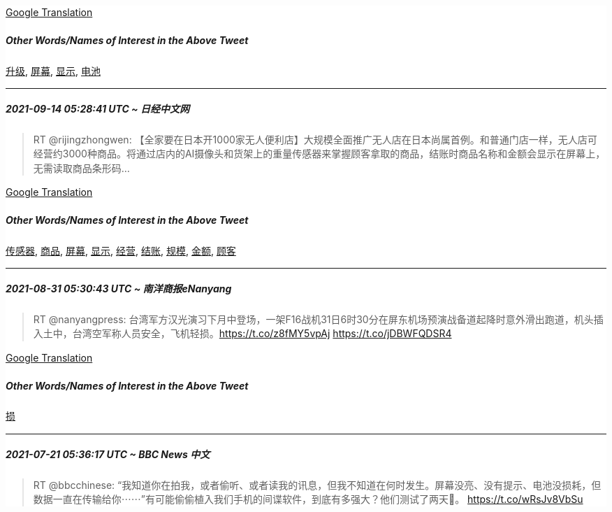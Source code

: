 [Google Translation](https://translate.google.com/?hi=en&tab=TT&sl=zh-CN&tl=en&op=translate&text=RT+%40ChineseWSJ%3A+%23%E8%A7%86%E9%A2%91+iPhone+13+Mini%E5%92%8CiPhone+13%E5%9C%A8%E7%BB%AD%E8%88%AA%E6%97%B6%E9%97%B4%E5%92%8C%E6%8B%8D%E7%85%A7%E5%8A%9F%E8%83%BD%E4%B8%8A%E6%9C%89%E8%BE%83%E5%A4%A7%E6%8F%90%E5%8D%87%EF%BC%9BiPhone+13+Pro%E5%92%8CPro+Max%E5%9C%A8%E6%91%84%E5%83%8F%E5%A4%B4%E3%80%81%E7%94%B5%E6%B1%A0%E5%8D%87%E7%BA%A7%E7%9A%84%E5%90%8C%E6%97%B6%EF%BC%8C%E6%98%BE%E7%A4%BA%E5%B1%8F%E6%9B%B4%E4%BA%AE%EF%BC%8C%E5%88%B7%E6%96%B0%E7%8E%87%E6%9B%B4%E9%AB%98%EF%BC%9B%E6%9C%80%E6%96%B0%E4%B8%80%E4%BB%A3%E6%99%BA%E8%83%BD%E6%89%8B%E8%A1%A8Series+7%E5%B1%8F%E5%B9%95%E5%8F%98%E5%A4%A7%EF%BC%8C%E8%BF%98%E5%8F%B7%E7%A7%B0%E7%89%B9%E5%88%AB%E8%80%90%E7%94%A8%E3%80%82%E3%80%8A%E5%8D%8E%E5%B0%94%E2%80%A6)
##### Other Words/Names of Interest in the Above Tweet
[升级](升级.md), [屏幕](屏幕.md), [显示](显示.md), [电池](电池.md)
___
##### 2021-09-14 05:28:41 UTC ~ 日经中文网
> RT @rijingzhongwen: 【全家要在日本开1000家无人便利店】大规模全面推广无人店在日本尚属首例。和普通门店一样，无人店可经营约3000种商品。将通过店内的AI摄像头和货架上的重量传感器来掌握顾客拿取的商品，结账时商品名称和金额会显示在屏幕上，无需读取商品条形码…

[Google Translation](https://translate.google.com/?hi=en&tab=TT&sl=zh-CN&tl=en&op=translate&text=RT+%40rijingzhongwen%3A+%E3%80%90%E5%85%A8%E5%AE%B6%E8%A6%81%E5%9C%A8%E6%97%A5%E6%9C%AC%E5%BC%801000%E5%AE%B6%E6%97%A0%E4%BA%BA%E4%BE%BF%E5%88%A9%E5%BA%97%E3%80%91%E5%A4%A7%E8%A7%84%E6%A8%A1%E5%85%A8%E9%9D%A2%E6%8E%A8%E5%B9%BF%E6%97%A0%E4%BA%BA%E5%BA%97%E5%9C%A8%E6%97%A5%E6%9C%AC%E5%B0%9A%E5%B1%9E%E9%A6%96%E4%BE%8B%E3%80%82%E5%92%8C%E6%99%AE%E9%80%9A%E9%97%A8%E5%BA%97%E4%B8%80%E6%A0%B7%EF%BC%8C%E6%97%A0%E4%BA%BA%E5%BA%97%E5%8F%AF%E7%BB%8F%E8%90%A5%E7%BA%A63000%E7%A7%8D%E5%95%86%E5%93%81%E3%80%82%E5%B0%86%E9%80%9A%E8%BF%87%E5%BA%97%E5%86%85%E7%9A%84AI%E6%91%84%E5%83%8F%E5%A4%B4%E5%92%8C%E8%B4%A7%E6%9E%B6%E4%B8%8A%E7%9A%84%E9%87%8D%E9%87%8F%E4%BC%A0%E6%84%9F%E5%99%A8%E6%9D%A5%E6%8E%8C%E6%8F%A1%E9%A1%BE%E5%AE%A2%E6%8B%BF%E5%8F%96%E7%9A%84%E5%95%86%E5%93%81%EF%BC%8C%E7%BB%93%E8%B4%A6%E6%97%B6%E5%95%86%E5%93%81%E5%90%8D%E7%A7%B0%E5%92%8C%E9%87%91%E9%A2%9D%E4%BC%9A%E6%98%BE%E7%A4%BA%E5%9C%A8%E5%B1%8F%E5%B9%95%E4%B8%8A%EF%BC%8C%E6%97%A0%E9%9C%80%E8%AF%BB%E5%8F%96%E5%95%86%E5%93%81%E6%9D%A1%E5%BD%A2%E7%A0%81%E2%80%A6)
##### Other Words/Names of Interest in the Above Tweet
[传感器](传感器.md), [商品](商品.md), [屏幕](屏幕.md), [显示](显示.md), [经营](经营.md), [结账](结账.md), [规模](规模.md), [金额](金额.md), [顾客](顾客.md)
___
##### 2021-08-31 05:30:43 UTC ~ 南洋商报eNanyang
> RT @nanyangpress: 台湾军方汉光演习下月中登场，一架F16战机31日6时30分在屏东机场预演战备道起降时意外滑出跑道，机头插入土中，台湾空军称人员安全，飞机轻损。https://t.co/z8fMY5vpAj https://t.co/jDBWFQDSR4

[Google Translation](https://translate.google.com/?hi=en&tab=TT&sl=zh-CN&tl=en&op=translate&text=RT+%40nanyangpress%3A+%E5%8F%B0%E6%B9%BE%E5%86%9B%E6%96%B9%E6%B1%89%E5%85%89%E6%BC%94%E4%B9%A0%E4%B8%8B%E6%9C%88%E4%B8%AD%E7%99%BB%E5%9C%BA%EF%BC%8C%E4%B8%80%E6%9E%B6F16%E6%88%98%E6%9C%BA31%E6%97%A56%E6%97%B630%E5%88%86%E5%9C%A8%E5%B1%8F%E4%B8%9C%E6%9C%BA%E5%9C%BA%E9%A2%84%E6%BC%94%E6%88%98%E5%A4%87%E9%81%93%E8%B5%B7%E9%99%8D%E6%97%B6%E6%84%8F%E5%A4%96%E6%BB%91%E5%87%BA%E8%B7%91%E9%81%93%EF%BC%8C%E6%9C%BA%E5%A4%B4%E6%8F%92%E5%85%A5%E5%9C%9F%E4%B8%AD%EF%BC%8C%E5%8F%B0%E6%B9%BE%E7%A9%BA%E5%86%9B%E7%A7%B0%E4%BA%BA%E5%91%98%E5%AE%89%E5%85%A8%EF%BC%8C%E9%A3%9E%E6%9C%BA%E8%BD%BB%E6%8D%9F%E3%80%82https%3A%2F%2Ft.co%2Fz8fMY5vpAj+https%3A%2F%2Ft.co%2FjDBWFQDSR4)
##### Other Words/Names of Interest in the Above Tweet
[损](损.md)
___
##### 2021-07-21 05:36:17 UTC ~ BBC News 中文
> RT @bbcchinese: “我知道你在拍我，或者偷听、或者读我的讯息，但我不知道在何时发生。屏幕没亮、没有提示、电池没损耗，但数据一直在传输给你⋯⋯”有可能偷偷植入我们手机的间谍软件，到底有多强大？他们测试了两天📱。 https://t.co/wRsJv8VbSu
